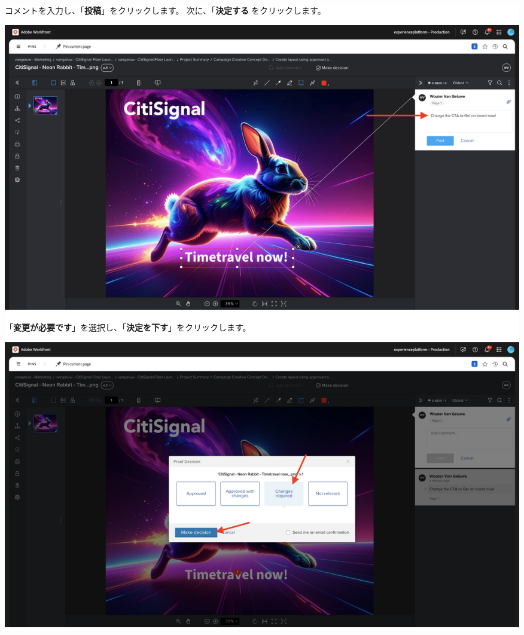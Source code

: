 コメントを入力し、「**投稿**」をクリックします。 次に、「**決定する** をクリックします。

![WF](./images/wfp20.png)

「**変更が必要です**」を選択し、「**決定を下す**」をクリックします。

![WF](./images/wfp24.png)
